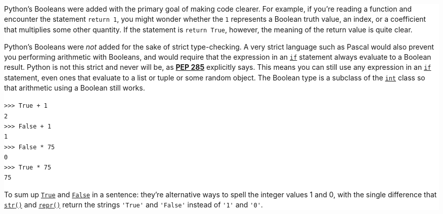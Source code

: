 </div>

</div>

Python’s Booleans were added with the primary goal of making code clearer. For example, if you’re reading a function and encounter the statement <span class="pre">`return`</span>` `<span class="pre">`1`</span>, you might wonder whether the <span class="pre">`1`</span> represents a Boolean truth value, an index, or a coefficient that multiplies some other quantity. If the statement is <span class="pre">`return`</span>` `<span class="pre">`True`</span>, however, the meaning of the return value is quite clear.

Python’s Booleans were *not* added for the sake of strict type-checking. A very strict language such as Pascal would also prevent you performing arithmetic with Booleans, and would require that the expression in an <a href="../reference/compound_stmts.html#if" class="reference internal"><span class="pre"><code class="xref std std-keyword docutils literal notranslate">if</code></span></a> statement always evaluate to a Boolean result. Python is not this strict and never will be, as <span id="index-13" class="target"></span><a href="https://www.python.org/dev/peps/pep-0285" class="pep reference external"><strong>PEP 285</strong></a> explicitly says. This means you can still use any expression in an <a href="../reference/compound_stmts.html#if" class="reference internal"><span class="pre"><code class="xref std std-keyword docutils literal notranslate">if</code></span></a> statement, even ones that evaluate to a list or tuple or some random object. The Boolean type is a subclass of the <a href="../library/functions.html#int" class="reference internal" title="int"><span class="pre"><code class="sourceCode python"><span class="bu">int</span></code></span></a> class so that arithmetic using a Boolean still works.

<div class="highlight-default notranslate">

<div class="highlight">

    >>> True + 1
    2
    >>> False + 1
    1
    >>> False * 75
    0
    >>> True * 75
    75

</div>

</div>

To sum up <a href="../library/constants.html#True" class="reference internal" title="True"><span class="pre"><code class="sourceCode python"><span class="va">True</span></code></span></a> and <a href="../library/constants.html#False" class="reference internal" title="False"><span class="pre"><code class="sourceCode python"><span class="va">False</span></code></span></a> in a sentence: they’re alternative ways to spell the integer values 1 and 0, with the single difference that <a href="../library/functions.html#str" class="reference internal" title="str"><span class="pre"><code class="sourceCode python"><span class="bu">str</span>()</code></span></a> and <a href="../library/functions.html#repr" class="reference internal" title="repr"><span class="pre"><code class="sourceCode python"><span class="bu">repr</span>()</code></span></a> return the strings <span class="pre">`'True'`</span> and <span class="pre">`'False'`</span> instead of <span class="pre">`'1'`</span> and <span class="pre">`'0'`</span>.

<div class="admonition seealso">
